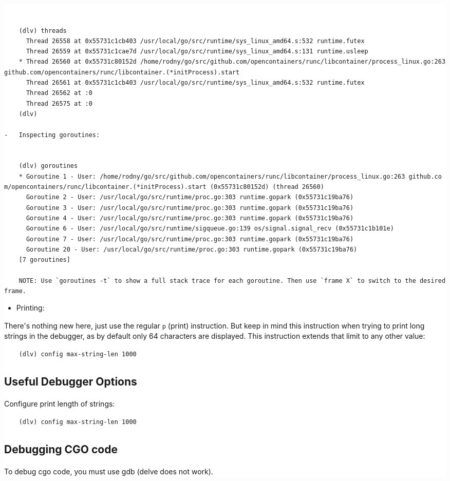 ```console


    (dlv) threads
      Thread 26558 at 0x55731c1cb403 /usr/local/go/src/runtime/sys_linux_amd64.s:532 runtime.futex
      Thread 26559 at 0x55731c1cae7d /usr/local/go/src/runtime/sys_linux_amd64.s:131 runtime.usleep
    * Thread 26560 at 0x55731c80152d /home/rodny/go/src/github.com/opencontainers/runc/libcontainer/process_linux.go:263 github.com/opencontainers/runc/libcontainer.(*initProcess).start
      Thread 26561 at 0x55731c1cb403 /usr/local/go/src/runtime/sys_linux_amd64.s:532 runtime.futex
      Thread 26562 at :0
      Thread 26575 at :0
    (dlv)

-   Inspecting goroutines:


    (dlv) goroutines
    * Goroutine 1 - User: /home/rodny/go/src/github.com/opencontainers/runc/libcontainer/process_linux.go:263 github.com/opencontainers/runc/libcontainer.(*initProcess).start (0x55731c80152d) (thread 26560)
      Goroutine 2 - User: /usr/local/go/src/runtime/proc.go:303 runtime.gopark (0x55731c19ba76)
      Goroutine 3 - User: /usr/local/go/src/runtime/proc.go:303 runtime.gopark (0x55731c19ba76)
      Goroutine 4 - User: /usr/local/go/src/runtime/proc.go:303 runtime.gopark (0x55731c19ba76)
      Goroutine 6 - User: /usr/local/go/src/runtime/sigqueue.go:139 os/signal.signal_recv (0x55731c1b101e)
      Goroutine 7 - User: /usr/local/go/src/runtime/proc.go:303 runtime.gopark (0x55731c19ba76)
      Goroutine 20 - User: /usr/local/go/src/runtime/proc.go:303 runtime.gopark (0x55731c19ba76)
    [7 goroutines]

    NOTE: Use `goroutines -t` to show a full stack trace for each goroutine. Then use `frame X` to switch to the desired frame.
```

-   Printing:

There's nothing new here, just use the regular `p` (print) instruction. But keep in mind this instruction when trying to print long strings in the debugger, as by default only 64 characters are displayed. This instruction extends that limit to any other value:

```console
    (dlv) config max-string-len 1000
```

## Useful Debugger Options

Configure print length of strings:

```console
    (dlv) config max-string-len 1000
```

## Debugging CGO code

To debug cgo code, you must use gdb (delve does not work).
